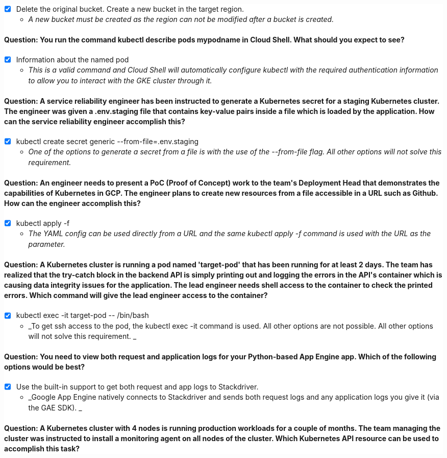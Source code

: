- [x] Delete the original bucket. Create a new bucket in the target region.
  - _A new bucket must be created as the region can not be modified after a bucket is created._

#### Question: You run the command kubectl describe pods mypodname in Cloud Shell. What should you expect to see?

- [x] Information about the named pod
  - _This is a valid command and Cloud Shell will automatically configure kubectl with the required authentication information to allow you to interact with the GKE cluster through it._

#### Question: A service reliability engineer has been instructed to generate a Kubernetes secret for a staging Kubernetes cluster. The engineer was given a .env.staging file that contains key-value pairs inside a file which is loaded by the application. How can the service reliability engineer accomplish this?

- [x] kubectl create secret generic --from-file=.env.staging
  - _One of the options to generate a secret from a file is with the use of the --from-file flag. All other options will not solve this requirement._

#### Question: An engineer needs to present a PoC (Proof of Concept) work to the team's Deployment Head that demonstrates the capabilities of Kubernetes in GCP. The engineer plans to create new resources from a file accessible in a URL such as Github. How can the engineer accomplish this?

- [x] kubectl apply -f
  - _The YAML config can be used directly from a URL and the same kubectl apply -f command is used with the URL as the parameter._

#### Question: A Kubernetes cluster is running a pod named 'target-pod' that has been running for at least 2 days. The team has realized that the try-catch block in the backend API is simply printing out and logging the errors in the API's container which is causing data integrity issues for the application. The lead engineer needs shell access to the container to check the printed errors. Which command will give the lead engineer access to the container?

- [x] kubectl exec -it target-pod -- /bin/bash
  - _To get ssh access to the pod, the kubectl exec -it command is used. All other options are not possible. All other options will not solve this requirement. _

#### Question: You need to view both request and application logs for your Python-based App Engine app. Which of the following options would be best?

- [x] Use the built-in support to get both request and app logs to Stackdriver.
  - _Google App Engine natively connects to Stackdriver and sends both request logs and any application logs you give it (via the GAE SDK). _

#### Question: A Kubernetes cluster with 4 nodes is running production workloads for a couple of months. The team managing the cluster was instructed to install a monitoring agent on all nodes of the cluster. Which Kubernetes API resource can be used to accomplish this task?
